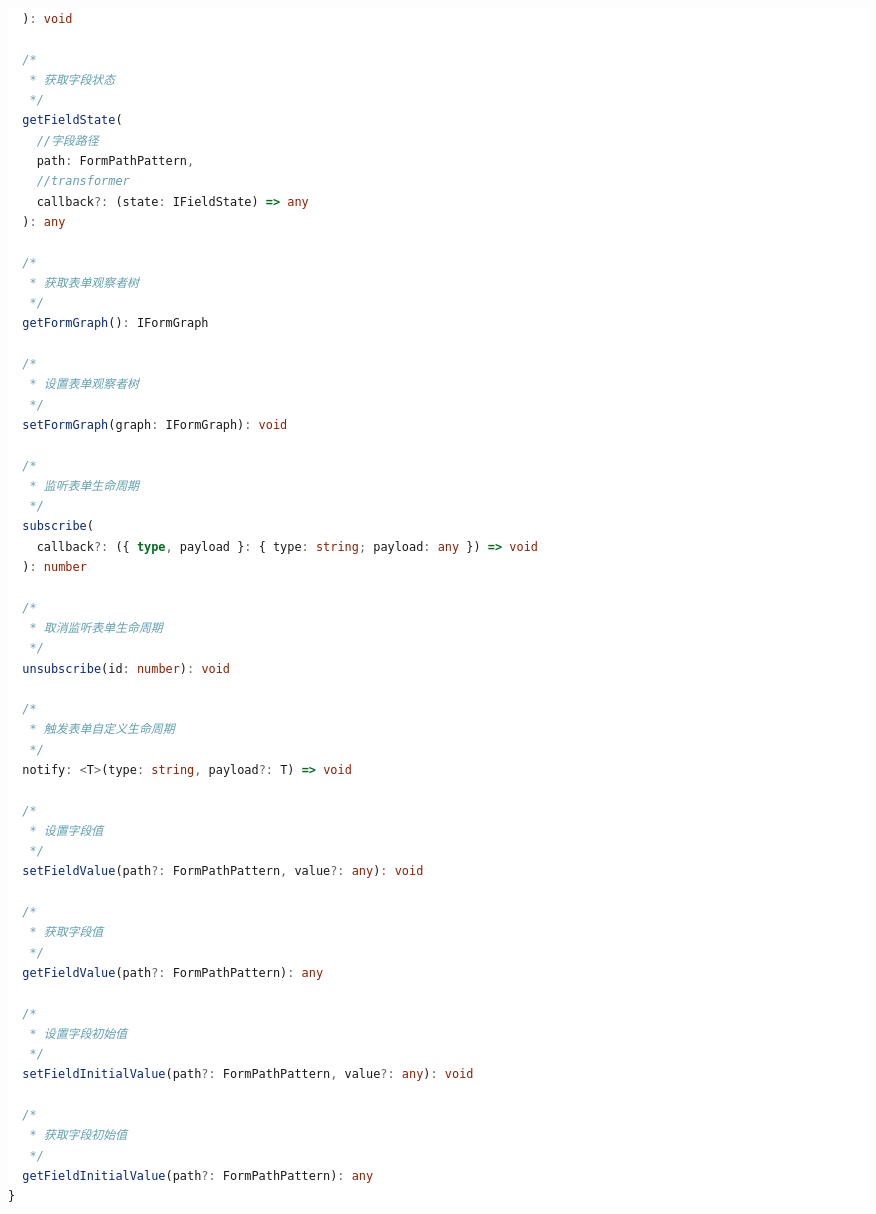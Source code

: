 ```typescript
  ): void

  /*
   * 获取字段状态
   */
  getFieldState(
    //字段路径
    path: FormPathPattern,
    //transformer
    callback?: (state: IFieldState) => any
  ): any

  /*
   * 获取表单观察者树
   */
  getFormGraph(): IFormGraph

  /*
   * 设置表单观察者树
   */
  setFormGraph(graph: IFormGraph): void

  /*
   * 监听表单生命周期
   */
  subscribe(
    callback?: ({ type, payload }: { type: string; payload: any }) => void
  ): number

  /*
   * 取消监听表单生命周期
   */
  unsubscribe(id: number): void

  /*
   * 触发表单自定义生命周期
   */
  notify: <T>(type: string, payload?: T) => void

  /*
   * 设置字段值
   */
  setFieldValue(path?: FormPathPattern, value?: any): void

  /*
   * 获取字段值
   */
  getFieldValue(path?: FormPathPattern): any

  /*
   * 设置字段初始值
   */
  setFieldInitialValue(path?: FormPathPattern, value?: any): void

  /*
   * 获取字段初始值
   */
  getFieldInitialValue(path?: FormPathPattern): any
}
```
